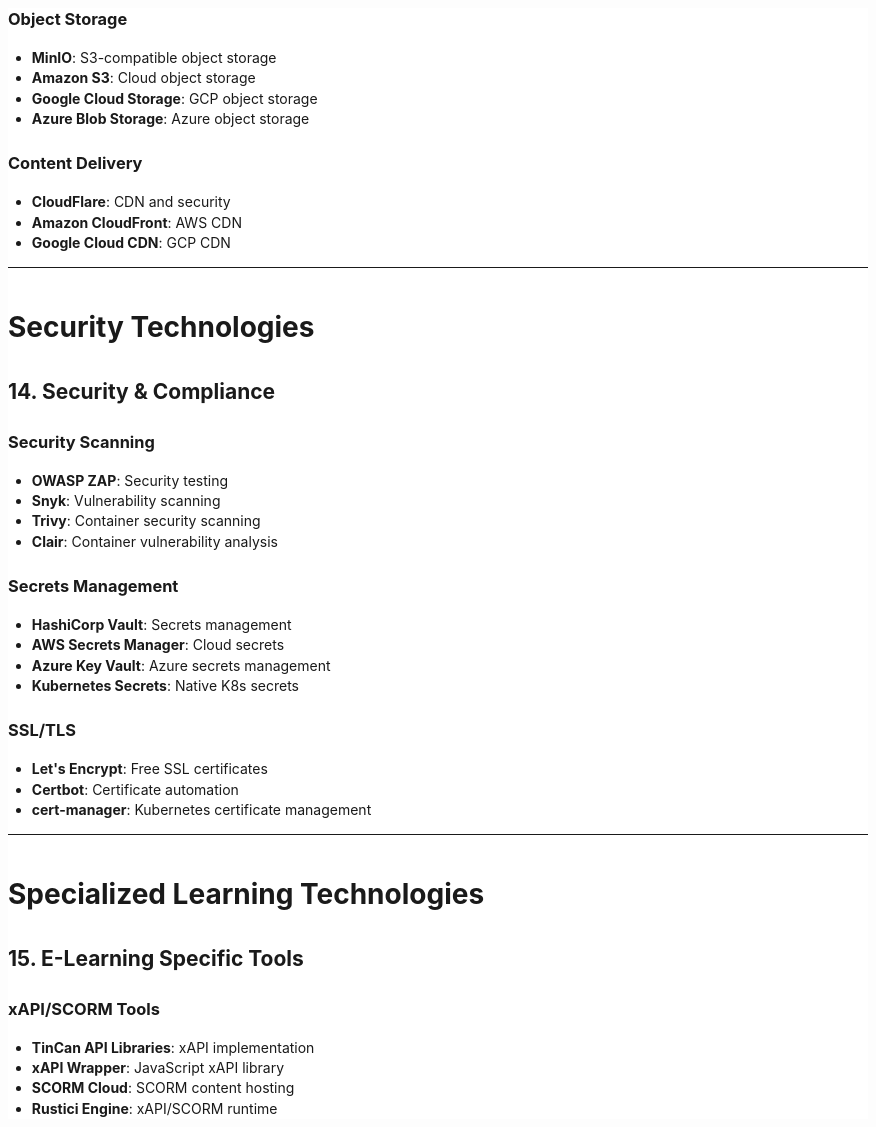 ### Object Storage
- **MinIO**: S3-compatible object storage
- **Amazon S3**: Cloud object storage
- **Google Cloud Storage**: GCP object storage
- **Azure Blob Storage**: Azure object storage

### Content Delivery
- **CloudFlare**: CDN and security
- **Amazon CloudFront**: AWS CDN
- **Google Cloud CDN**: GCP CDN

---

# Security Technologies

## 14. Security & Compliance

### Security Scanning
- **OWASP ZAP**: Security testing
- **Snyk**: Vulnerability scanning
- **Trivy**: Container security scanning
- **Clair**: Container vulnerability analysis

### Secrets Management
- **HashiCorp Vault**: Secrets management
- **AWS Secrets Manager**: Cloud secrets
- **Azure Key Vault**: Azure secrets management
- **Kubernetes Secrets**: Native K8s secrets

### SSL/TLS
- **Let's Encrypt**: Free SSL certificates
- **Certbot**: Certificate automation
- **cert-manager**: Kubernetes certificate management

---

# Specialized Learning Technologies

## 15. E-Learning Specific Tools

### xAPI/SCORM Tools
- **TinCan API Libraries**: xAPI implementation
- **xAPI Wrapper**: JavaScript xAPI library
- **SCORM Cloud**: SCORM content hosting
- **Rustici Engine**: xAPI/SCORM runtime
